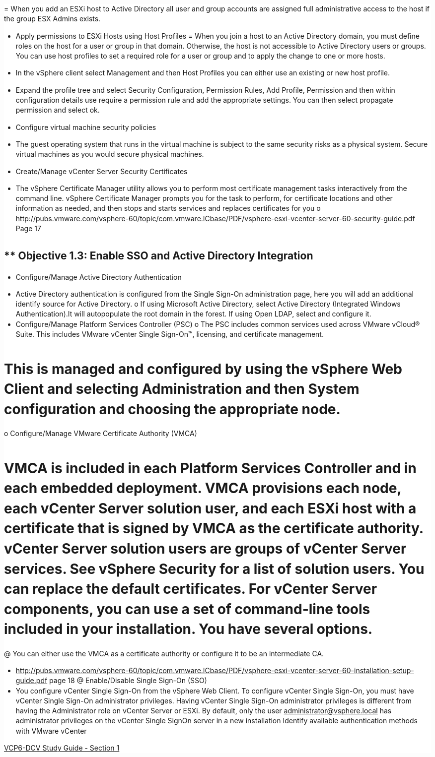 = When you add an ESXi host to Active Directory all user and group accounts are assigned full administrative access to the host if the group ESX Admins exists.
- Apply permissions to ESXi Hosts using Host Profiles
= When you join a host to an Active Directory domain, you must define roles on the host for a user or group in that domain. Otherwise, the host is not accessible to Active Directory users or groups. You can use host profiles to set a required role for a user or group and to apply the change to one or more hosts.
* In the vSphere client select Management and then Host Profiles you can either use an existing or new host profile.
+ Expand the profile tree and select Security Configuration, Permission Rules, Add Profile, Permission and then within configuration details use require a permission rule and add the appropriate settings. You can then select propagate permission and select ok.
* Configure virtual machine security policies
+ The guest operating system that runs in the virtual machine is subject to the same security risks as a physical system. Secure virtual machines as you would secure physical machines.
* Create/Manage vCenter Server Security Certificates
+ The vSphere Certificate Manager utility allows you to perform most certificate management tasks interactively from the command line. vSphere Certificate Manager prompts you for the task to perform, for certificate locations and other information as needed, and then stops and starts services and replaces certificates for you
o http://pubs.vmware.com/vsphere-60/topic/com.vmware.ICbase/PDF/vsphere-esxi-vcenter-server-60-security-guide.pdf Page 17



** Objective 1.3: Enable SSO and Active Directory Integration
------------------------------------------------------------
* Configure/Manage Active Directory Authentication
+ Active Directory authentication is configured from the Single Sign-On administration page, here you will add an additional identify source for Active Directory.
o If using Microsoft Active Directory, select Active Directory (Integrated Windows Authentication).It will autopopulate the root domain in the forest. If using Open LDAP, select and configure it.
+ Configure/Manage Platform Services Controller (PSC)
o The PSC includes common services used across VMware vCloud® Suite. This includes VMware vCenter Single Sign-On™, licensing, and certificate management.
# This is managed and configured by using the vSphere Web Client and selecting Administration and then System configuration and choosing the appropriate node.
o Configure/Manage VMware Certificate Authority (VMCA)
# VMCA is included in each Platform Services Controller and in each embedded deployment. VMCA provisions each node, each vCenter Server solution user, and each ESXi host with a certificate that is signed by VMCA as the certificate authority. vCenter Server solution users are groups of vCenter Server services. See vSphere Security for a list of solution users. You can replace the default certificates. For vCenter Server components, you can use a set of command-line tools included in your installation. You have several options.
@ You can either use the VMCA as a certificate authority or configure it to be an intermediate CA.
- http://pubs.vmware.com/vsphere-60/topic/com.vmware.ICbase/PDF/vsphere-esxi-vcenter-server-60-installation-setup-guide.pdf page 18
@ Enable/Disable Single Sign-On (SSO)
- You configure vCenter Single Sign-On from the vSphere Web Client. To configure vCenter Single Sign-On, you must have vCenter Single Sign-On administrator privileges. Having vCenter Single Sign-On administrator privileges is different from having the Administrator role on vCenter Server or ESXi. By default, only the user administrator@vsphere.local has administrator privileges on the vCenter Single SignOn server in a new installation Identify available authentication methods with VMware vCenter

[VCP6-DCV Study Guide - Section 1](http://davidstamen.com/wp-content/uploads/2015/04/VCP6-DCV-Study-Guide-Section-1.pdf)

